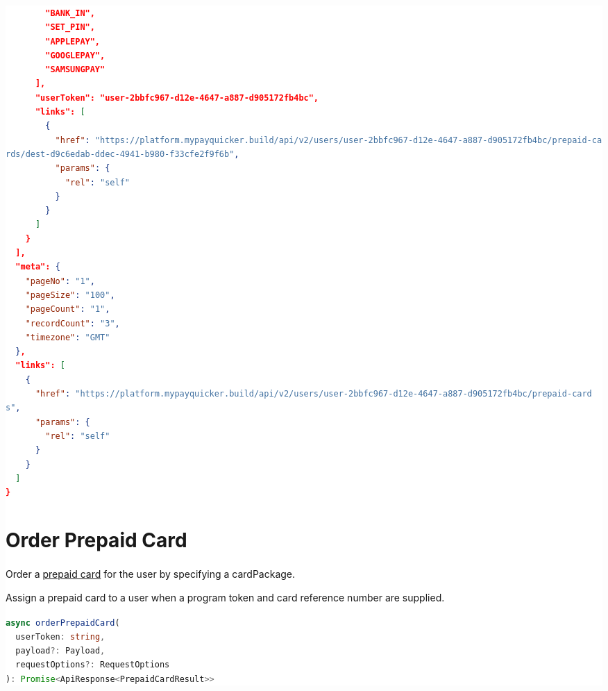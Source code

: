 ```json
        "BANK_IN",
        "SET_PIN",
        "APPLEPAY",
        "GOOGLEPAY",
        "SAMSUNGPAY"
      ],
      "userToken": "user-2bbfc967-d12e-4647-a887-d905172fb4bc",
      "links": [
        {
          "href": "https://platform.mypayquicker.build/api/v2/users/user-2bbfc967-d12e-4647-a887-d905172fb4bc/prepaid-cards/dest-d9c6edab-ddec-4941-b980-f33cfe2f9f6b",
          "params": {
            "rel": "self"
          }
        }
      ]
    }
  ],
  "meta": {
    "pageNo": "1",
    "pageSize": "100",
    "pageCount": "1",
    "recordCount": "3",
    "timezone": "GMT"
  },
  "links": [
    {
      "href": "https://platform.mypayquicker.build/api/v2/users/user-2bbfc967-d12e-4647-a887-d905172fb4bc/prepaid-cards",
      "params": {
        "rel": "self"
      }
    }
  ]
}
```


# Order Prepaid Card

Order a [prepaid card](page:working-with-resources/prepaid-cards) for the user by specifying a cardPackage.

Assign a prepaid card to a user when a program token and card reference number are supplied.

```ts
async orderPrepaidCard(
  userToken: string,
  payload?: Payload,
  requestOptions?: RequestOptions
): Promise<ApiResponse<PrepaidCardResult>>
```
